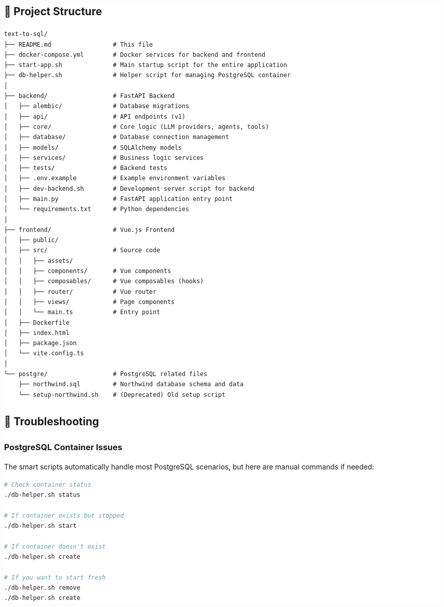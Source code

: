 ## 📁 Project Structure

```
text-to-sql/
├── README.md                 # This file
├── docker-compose.yml        # Docker services for backend and frontend
├── start-app.sh              # Main startup script for the entire application
├── db-helper.sh              # Helper script for managing PostgreSQL container
│
├── backend/                  # FastAPI Backend
│   ├── alembic/              # Database migrations
│   ├── api/                  # API endpoints (v1)
│   ├── core/                 # Core logic (LLM providers, agents, tools)
│   ├── database/             # Database connection management
│   ├── models/               # SQLAlchemy models
│   ├── services/             # Business logic services
│   ├── tests/                # Backend tests
│   ├── .env.example          # Example environment variables
│   ├── dev-backend.sh        # Development server script for backend
│   ├── main.py               # FastAPI application entry point
│   └── requirements.txt      # Python dependencies
│
├── frontend/                 # Vue.js Frontend
│   ├── public/
│   ├── src/                  # Source code
│   │   ├── assets/
│   │   ├── components/       # Vue components
│   │   ├── composables/      # Vue composables (hooks)
│   │   ├── router/           # Vue router
│   │   ├── views/            # Page components
│   │   └── main.ts           # Entry point
│   ├── Dockerfile
│   ├── index.html
│   ├── package.json
│   └── vite.config.ts
│
└── postgre/                  # PostgreSQL related files
    ├── northwind.sql         # Northwind database schema and data
    └── setup-northwind.sh    # (Deprecated) Old setup script
```

## 🐛 Troubleshooting

### PostgreSQL Container Issues

The smart scripts automatically handle most PostgreSQL scenarios, but here are manual commands if needed:

```bash
# Check container status
./db-helper.sh status

# If container exists but stopped
./db-helper.sh start

# If container doesn't exist
./db-helper.sh create

# If you want to start fresh
./db-helper.sh remove
./db-helper.sh create
```
